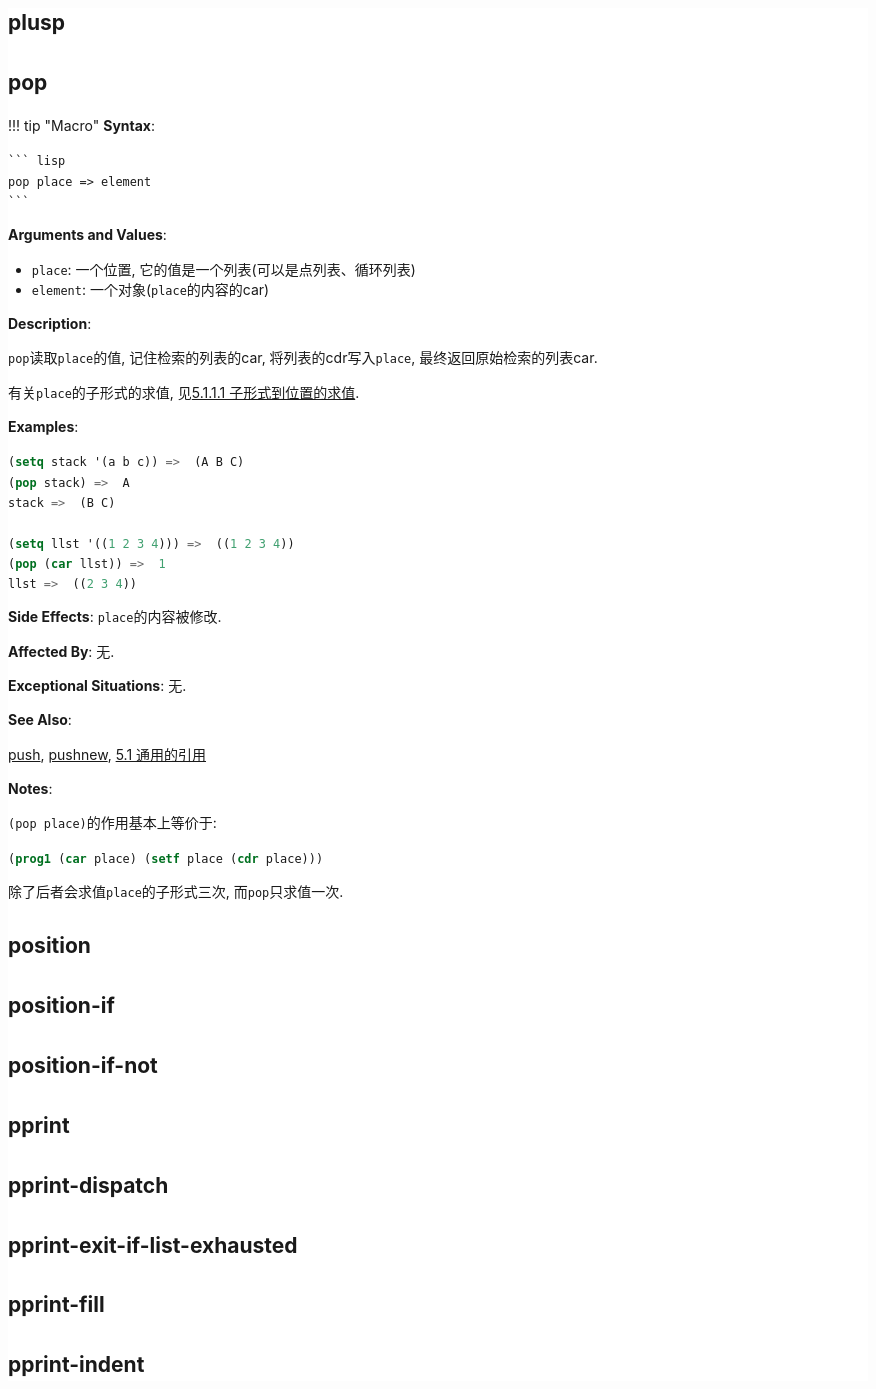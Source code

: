 ## <span id="plusp">plusp</span>
## <span id="pop">pop</span>

!!! tip "Macro"
	**Syntax**:

	``` lisp
	pop place => element
	```

**Arguments and Values**:

- `place`: 一个位置, 它的值是一个列表(可以是点列表、循环列表)
- `element`: 一个对象(`place`的内容的car)

**Description**:

`pop`读取`place`的值, 记住检索的列表的car, 将列表的cdr写入`place`, 最终返回原始检索的列表car.

有关`place`的子形式的求值, 见[5.1.1.1 子形式到位置的求值](../05-Data-and-Control-Flow#5.1.1.1).

**Examples**:

``` lisp
(setq stack '(a b c)) =>  (A B C)
(pop stack) =>  A
stack =>  (B C)

(setq llst '((1 2 3 4))) =>  ((1 2 3 4))
(pop (car llst)) =>  1
llst =>  ((2 3 4))
```

**Side Effects**: `place`的内容被修改.

**Affected By**: 无.

**Exceptional Situations**: 无.

**See Also**:

[push](#push), [pushnew](#pushnew), [5.1 通用的引用](../05-Data-and-Control-Flow#5.1)

**Notes**:

`(pop place)`的作用基本上等价于:

``` lisp
(prog1 (car place) (setf place (cdr place)))
```

除了后者会求值`place`的子形式三次, 而`pop`只求值一次.

## <span id="position">position</span>
## <span id="position-if">position-if</span>
## <span id="position-if-not">position-if-not</span>
## <span id="pprint">pprint</span>
## <span id="pprint-dispatch">pprint-dispatch</span>
## <span id="pprint-exit-if-list-exhausted">pprint-exit-if-list-exhausted</span>
## <span id="pprint-fill">pprint-fill</span>
## <span id="pprint-indent">pprint-indent</span>